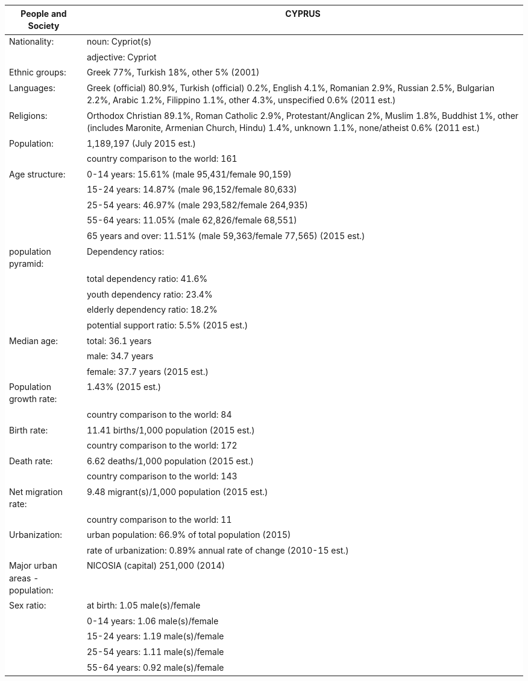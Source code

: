 | People and Society | CYPRUS |
| --- | --- |
| Nationality: | noun: Cypriot(s) |
| | adjective: Cypriot |
| Ethnic groups: | Greek 77%, Turkish 18%, other 5% (2001) |
| Languages: | Greek (official) 80.9%, Turkish (official) 0.2%, English 4.1%, Romanian 2.9%, Russian 2.5%, Bulgarian 2.2%, Arabic 1.2%, Filippino 1.1%, other 4.3%, unspecified 0.6% (2011 est.) |
| Religions: | Orthodox Christian 89.1%, Roman Catholic 2.9%, Protestant/Anglican 2%, Muslim 1.8%, Buddhist 1%, other (includes Maronite, Armenian Church, Hindu) 1.4%, unknown 1.1%, none/atheist 0.6% (2011 est.) |
| Population: | 1,189,197 (July 2015 est.) |
| | country comparison to the world:  161 |
| Age structure: | 0-14 years: 15.61% (male 95,431/female 90,159) |
| | 15-24 years: 14.87% (male 96,152/female 80,633) |
| | 25-54 years: 46.97% (male 293,582/female 264,935) |
| | 55-64 years: 11.05% (male 62,826/female 68,551) |
| | 65 years and over: 11.51% (male 59,363/female 77,565) (2015 est.) |
| population pyramid: | Dependency ratios: |
| | total dependency ratio: 41.6% |
| | youth dependency ratio: 23.4% |
| | elderly dependency ratio: 18.2% |
| | potential support ratio: 5.5% (2015 est.) |
| Median age: | total: 36.1 years |
| | male: 34.7 years |
| | female: 37.7 years (2015 est.) |
| Population growth rate: | 1.43% (2015 est.) |
| | country comparison to the world:  84 |
| Birth rate: | 11.41 births/1,000 population (2015 est.) |
| | country comparison to the world:  172 |
| Death rate: | 6.62 deaths/1,000 population (2015 est.) |
| | country comparison to the world:  143 |
| Net migration rate: | 9.48 migrant(s)/1,000 population (2015 est.) |
| | country comparison to the world:  11 |
| Urbanization: | urban population: 66.9% of total population (2015) |
| | rate of urbanization: 0.89% annual rate of change (2010-15 est.) |
| Major urban areas - population: | NICOSIA (capital) 251,000 (2014) |
| Sex ratio: | at birth: 1.05 male(s)/female |
| | 0-14 years: 1.06 male(s)/female |
| | 15-24 years: 1.19 male(s)/female |
| | 25-54 years: 1.11 male(s)/female |
| | 55-64 years: 0.92 male(s)/female |